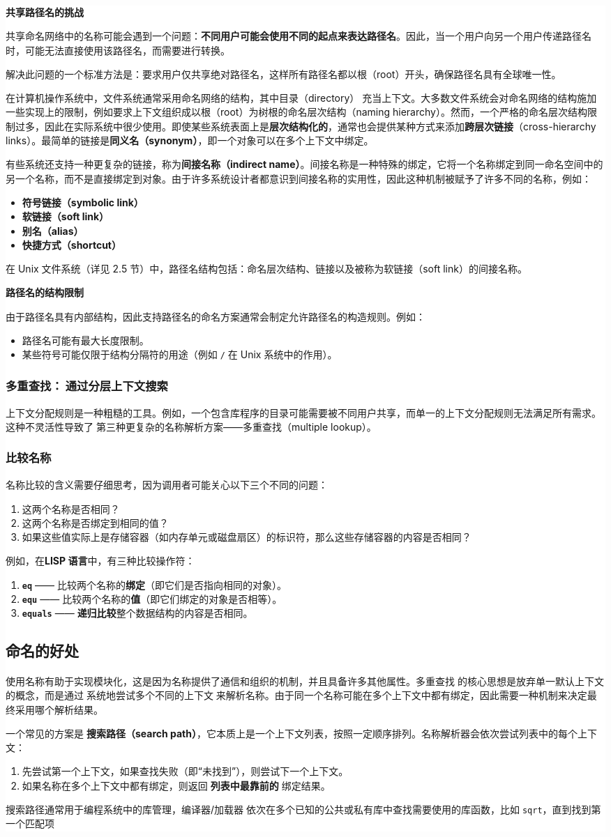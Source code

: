 
**共享路径名的挑战**

共享命名网络中的名称可能会遇到一个问题：**不同用户可能会使用不同的起点来表达路径名**。因此，当一个用户向另一个用户传递路径名时，可能无法直接使用该路径名，而需要进行转换。

解决此问题的一个标准方法是：要求用户仅共享绝对路径名，这样所有路径名都以根（root）开头，确保路径名具有全球唯一性。

在计算机操作系统中，文件系统通常采用命名网络的结构，其中目录（directory） 充当上下文。大多数文件系统会对命名网络的结构施加一些实现上的限制，例如要求上下文组织成以根（root）为树根的命名层次结构（naming hierarchy）。然而，一个严格的命名层次结构限制过多，因此在实际系统中很少使用。即使某些系统表面上是**层次结构化的**，通常也会提供某种方式来添加**跨层次链接**（cross-hierarchy links）。最简单的链接是**同义名（synonym）**，即一个对象可以在多个上下文中绑定。

有些系统还支持一种更复杂的链接，称为**间接名称（indirect name）**。间接名称是一种特殊的绑定，它将一个名称绑定到同一命名空间中的另一个名称，而不是直接绑定到对象。由于许多系统设计者都意识到间接名称的实用性，因此这种机制被赋予了许多不同的名称，例如：

- **符号链接（symbolic link）**
- **软链接（soft link）**
- **别名（alias）**
- **快捷方式（shortcut）**

在 Unix 文件系统（详见 2.5 节）中，路径名结构包括：命名层次结构、链接以及被称为软链接（soft link）的间接名称。

**路径名的结构限制**

由于路径名具有内部结构，因此支持路径名的命名方案通常会制定允许路径名的构造规则。例如：

- 路径名可能有最大长度限制。
- 某些符号可能仅限于结构分隔符的用途（例如 `/` 在 Unix 系统中的作用）。

### 多重查找： 通过分层上下文搜索

上下文分配规则是一种粗糙的工具。例如，一个包含库程序的目录可能需要被不同用户共享，而单一的上下文分配规则无法满足所有需求。这种不灵活性导致了 第三种更复杂的名称解析方案——多重查找（multiple lookup）。

### 比较名称

名称比较的含义需要仔细思考，因为调用者可能关心以下三个不同的问题：

1. 这两个名称是否相同？
2. 这两个名称是否绑定到相同的值？
3. 如果这些值实际上是存储容器（如内存单元或磁盘扇区）的标识符，那么这些存储容器的内容是否相同？

例如，在**LISP 语言**中，有三种比较操作符：

1. **`eq`** —— 比较两个名称的**绑定**（即它们是否指向相同的对象）。
2. **`equ`** —— 比较两个名称的**值**（即它们绑定的对象是否相等）。
3. **`equals`** —— **递归比较**整个数据结构的内容是否相同。

## 命名的好处

使用名称有助于实现模块化，这是因为名称提供了通信和组织的机制，并且具备许多其他属性。多重查找 的核心思想是放弃单一默认上下文的概念，而是通过 系统地尝试多个不同的上下文 来解析名称。由于同一个名称可能在多个上下文中都有绑定，因此需要一种机制来决定最终采用哪个解析结果。

一个常见的方案是 **搜索路径（search path）**，它本质上是一个上下文列表，按照一定顺序排列。名称解析器会依次尝试列表中的每个上下文：

1. 先尝试第一个上下文，如果查找失败（即“未找到”），则尝试下一个上下文。
2. 如果名称在多个上下文中都有绑定，则返回 **列表中最靠前的** 绑定结果。

搜索路径通常用于编程系统中的库管理，编译器/加载器 依次在多个已知的公共或私有库中查找需要使用的库函数，比如 `sqrt`，直到找到第一个匹配项
